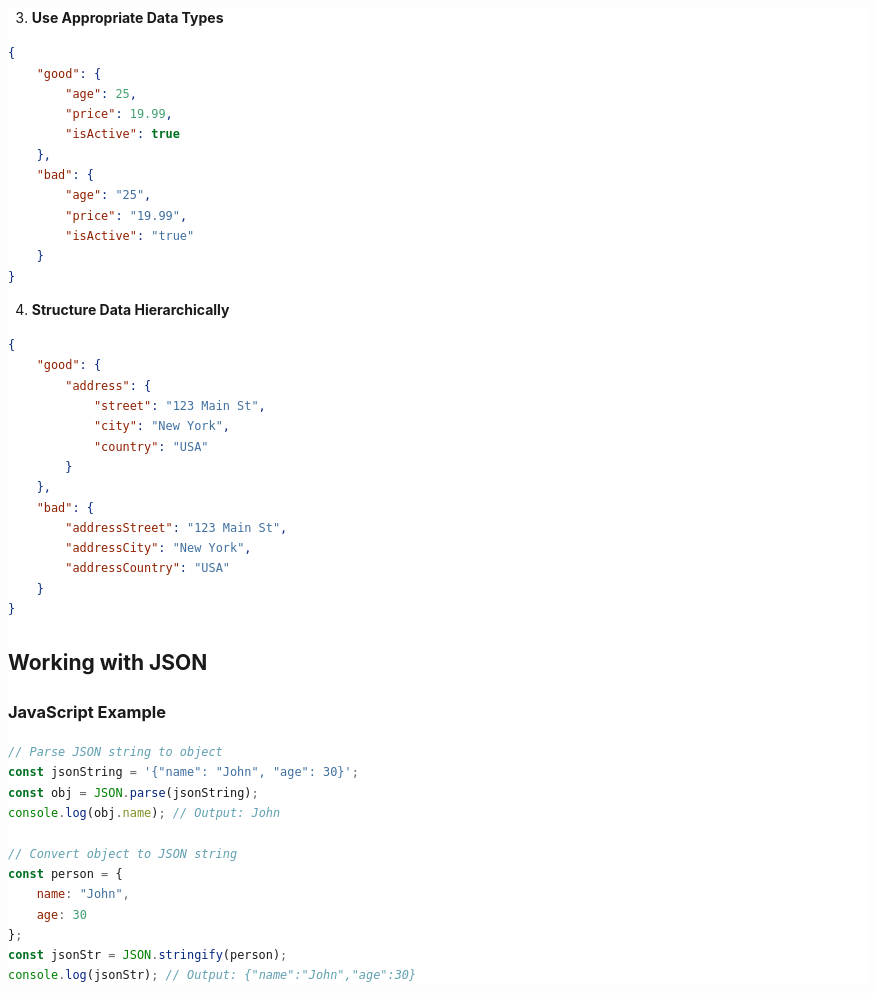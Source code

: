 3. **Use Appropriate Data Types**
```json
{
    "good": {
        "age": 25,
        "price": 19.99,
        "isActive": true
    },
    "bad": {
        "age": "25",
        "price": "19.99",
        "isActive": "true"
    }
}
```

4. **Structure Data Hierarchically**
```json
{
    "good": {
        "address": {
            "street": "123 Main St",
            "city": "New York",
            "country": "USA"
        }
    },
    "bad": {
        "addressStreet": "123 Main St",
        "addressCity": "New York",
        "addressCountry": "USA"
    }
}
```

## Working with JSON

### JavaScript Example
```javascript
// Parse JSON string to object
const jsonString = '{"name": "John", "age": 30}';
const obj = JSON.parse(jsonString);
console.log(obj.name); // Output: John

// Convert object to JSON string
const person = {
    name: "John",
    age: 30
};
const jsonStr = JSON.stringify(person);
console.log(jsonStr); // Output: {"name":"John","age":30}
```
